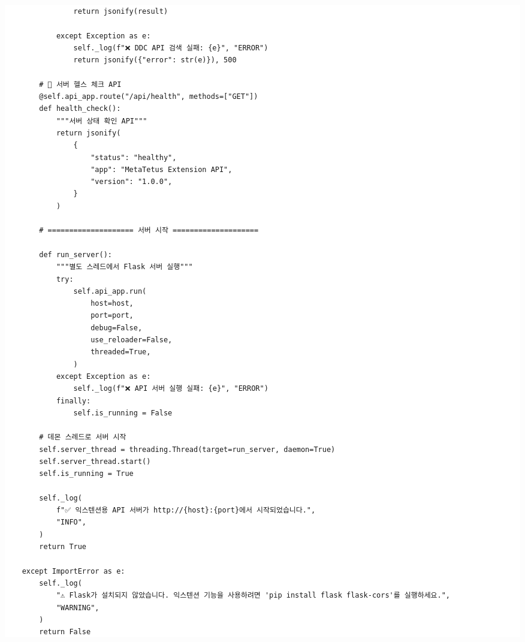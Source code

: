                     return jsonify(result)

                except Exception as e:
                    self._log(f"❌ DDC API 검색 실패: {e}", "ERROR")
                    return jsonify({"error": str(e)}), 500

            # 🎯 서버 헬스 체크 API
            @self.api_app.route("/api/health", methods=["GET"])
            def health_check():
                """서버 상태 확인 API"""
                return jsonify(
                    {
                        "status": "healthy",
                        "app": "MetaTetus Extension API",
                        "version": "1.0.0",
                    }
                )

            # ==================== 서버 시작 ====================

            def run_server():
                """별도 스레드에서 Flask 서버 실행"""
                try:
                    self.api_app.run(
                        host=host,
                        port=port,
                        debug=False,
                        use_reloader=False,
                        threaded=True,
                    )
                except Exception as e:
                    self._log(f"❌ API 서버 실행 실패: {e}", "ERROR")
                finally:
                    self.is_running = False

            # 데몬 스레드로 서버 시작
            self.server_thread = threading.Thread(target=run_server, daemon=True)
            self.server_thread.start()
            self.is_running = True

            self._log(
                f"✅ 익스텐션용 API 서버가 http://{host}:{port}에서 시작되었습니다.",
                "INFO",
            )
            return True

        except ImportError as e:
            self._log(
                "⚠️ Flask가 설치되지 않았습니다. 익스텐션 기능을 사용하려면 'pip install flask flask-cors'를 실행하세요.",
                "WARNING",
            )
            return False
